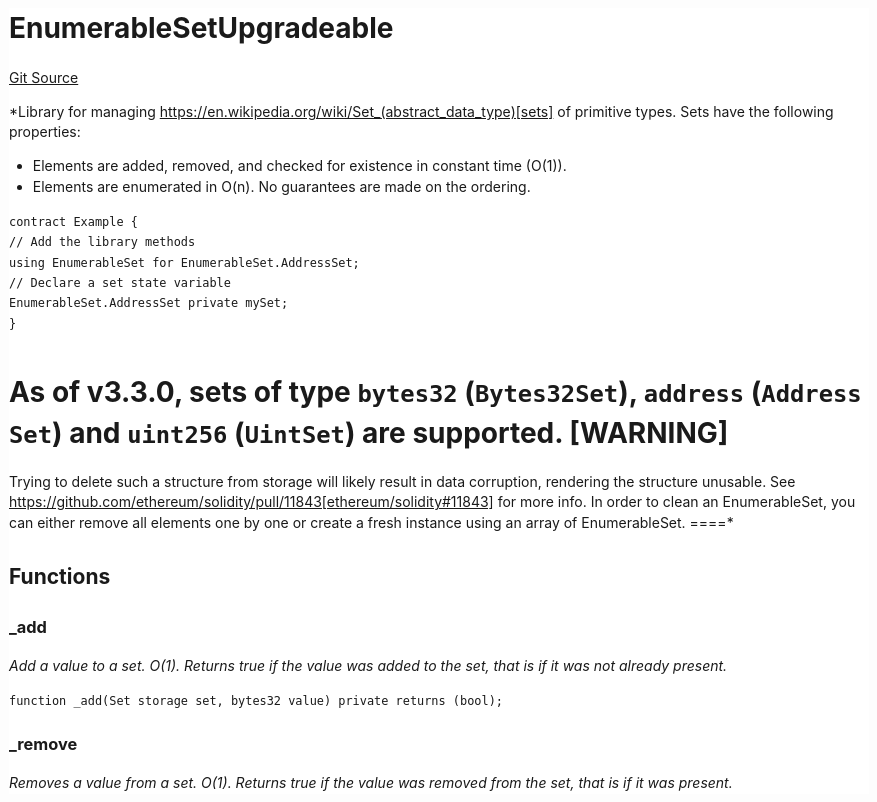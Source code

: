 # EnumerableSetUpgradeable
[Git Source](https://github.com/ContractLabs/foundry-bountykinds-contract/blob/67e6855d3beabdf242cc0b51d9e53b087a5235b9/src/oz-custom/oz-upgradeable/utils/structs/EnumerableSetUpgradeable.sol)

*Library for managing
https://en.wikipedia.org/wiki/Set_(abstract_data_type)[sets] of primitive
types.
Sets have the following properties:
- Elements are added, removed, and checked for existence in constant time
(O(1)).
- Elements are enumerated in O(n). No guarantees are made on the ordering.
```
contract Example {
// Add the library methods
using EnumerableSet for EnumerableSet.AddressSet;
// Declare a set state variable
EnumerableSet.AddressSet private mySet;
}
```
As of v3.3.0, sets of type `bytes32` (`Bytes32Set`), `address` (`AddressSet`)
and `uint256` (`UintSet`) are supported.
[WARNING]
====
Trying to delete such a structure from storage will likely result in data
corruption, rendering the structure
unusable.
See https://github.com/ethereum/solidity/pull/11843[ethereum/solidity#11843]
for more info.
In order to clean an EnumerableSet, you can either remove all elements one
by one or create a fresh instance using
an array of EnumerableSet.
====*


## Functions
### _add

*Add a value to a set. O(1).
Returns true if the value was added to the set, that is if it was not
already present.*


```solidity
function _add(Set storage set, bytes32 value) private returns (bool);
```

### _remove

*Removes a value from a set. O(1).
Returns true if the value was removed from the set, that is if it was
present.*
